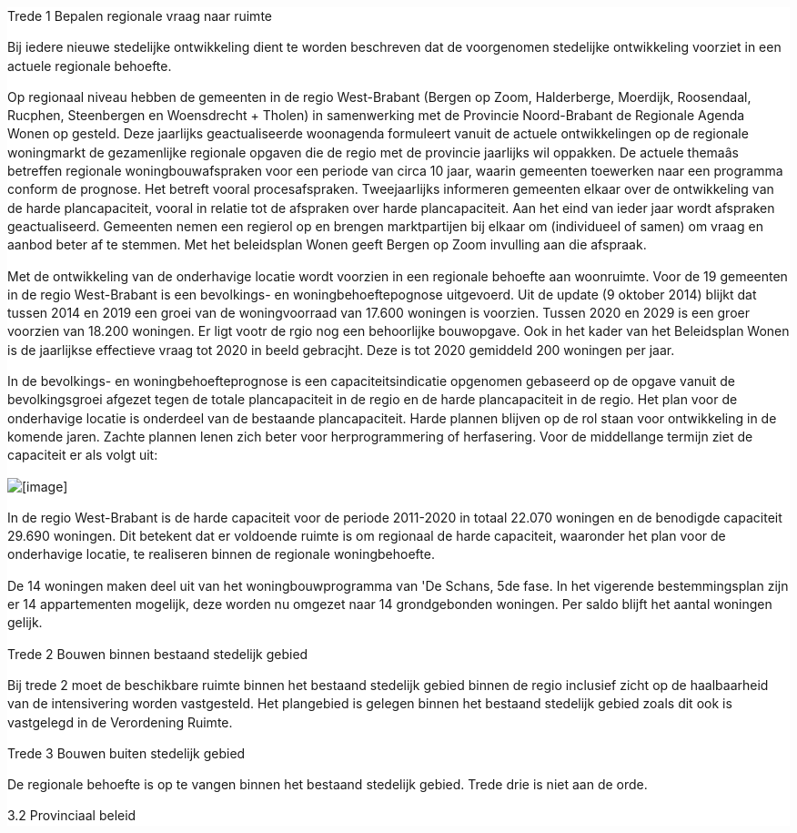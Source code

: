 Trede 1 Bepalen regionale vraag naar ruimte

Bij iedere nieuwe stedelijke ontwikkeling dient te worden beschreven dat de voorgenomen stedelijke ontwikkeling voorziet in een actuele regionale behoefte.

Op regionaal niveau hebben de gemeenten in de regio West\-Brabant (Bergen op Zoom, Halderberge, Moerdijk, Roosendaal, Rucphen, Steenbergen en Woensdrecht \+ Tholen) in samenwerking met de Provincie Noord\-Brabant de Regionale Agenda Wonen op gesteld. Deze jaarlijks geactualiseerde woonagenda formuleert vanuit de actuele ontwikkelingen op de regionale woningmarkt de gezamenlijke regionale opgaven die de regio met de provincie jaarlijks wil oppakken. De actuele themaâs betreffen regionale woningbouwafspraken voor een periode van circa 10 jaar, waarin gemeenten toewerken naar een programma conform de prognose. Het betreft vooral procesafspraken. Tweejaarlijks informeren gemeenten elkaar over de ontwikkeling van de harde plancapaciteit, vooral in relatie tot de afspraken over harde plancapaciteit. Aan het eind van ieder jaar wordt afspraken geactualiseerd. Gemeenten nemen een regierol op en brengen marktpartijen bij elkaar om (individueel of samen) om vraag en aanbod beter af te stemmen. Met het beleidsplan Wonen geeft Bergen op Zoom invulling aan die afspraak.

Met de ontwikkeling van de onderhavige locatie wordt voorzien in een regionale behoefte aan woonruimte. Voor de 19 gemeenten in de regio West\-Brabant is een bevolkings\- en woningbehoeftepognose uitgevoerd. Uit de update (9 oktober 2014\) blijkt dat tussen 2014 en 2019 een groei van de woningvoorraad van 17\.600 woningen is voorzien. Tussen 2020 en 2029 is een groer voorzien van 18\.200 woningen. Er ligt vootr de rgio nog een behoorlijke bouwopgave. Ook in het kader van het Beleidsplan Wonen is de jaarlijkse effectieve vraag tot 2020 in beeld gebracjht. Deze is tot 2020 gemiddeld 200 woningen per jaar.

In de bevolkings\- en woningbehoefteprognose is een capaciteitsindicatie opgenomen gebaseerd op de opgave vanuit de bevolkingsgroei afgezet tegen de totale plancapaciteit in de regio en de harde plancapaciteit in de regio. Het plan voor de onderhavige locatie is onderdeel van de bestaande plancapaciteit. Harde plannen blijven op de rol staan voor ontwikkeling in de komende jaren. Zachte plannen lenen zich beter voor herprogrammering of herfasering. Voor de middellange termijn ziet de capaciteit er als volgt uit:

![[image]](i_NL.IMRO.0748.BP0246-0701_402004.png "i_NL.IMRO.0748.BP0246-0701_402004.png")

In de regio West\-Brabant is de harde capaciteit voor de periode 2011\-2020 in totaal 22\.070 woningen en de benodigde capaciteit 29\.690 woningen. Dit betekent dat er voldoende ruimte is om regionaal de harde capaciteit, waaronder het plan voor de onderhavige locatie, te realiseren binnen de regionale woningbehoefte.

De 14 woningen maken deel uit van het woningbouwprogramma van 'De Schans, 5de fase. In het vigerende bestemmingsplan zijn er 14 appartementen mogelijk, deze worden nu omgezet naar 14 grondgebonden woningen. Per saldo blijft het aantal woningen gelijk.

Trede 2 Bouwen binnen bestaand stedelijk gebied

Bij trede 2 moet de beschikbare ruimte binnen het bestaand stedelijk gebied binnen de regio inclusief zicht op de haalbaarheid van de intensivering worden vastgesteld. Het plangebied is gelegen binnen het bestaand stedelijk gebied zoals dit ook is vastgelegd in de Verordening Ruimte.

Trede 3 Bouwen buiten stedelijk gebied

De regionale behoefte is op te vangen binnen het bestaand stedelijk gebied. Trede drie is niet aan de orde.

3\.2 Provinciaal beleid
